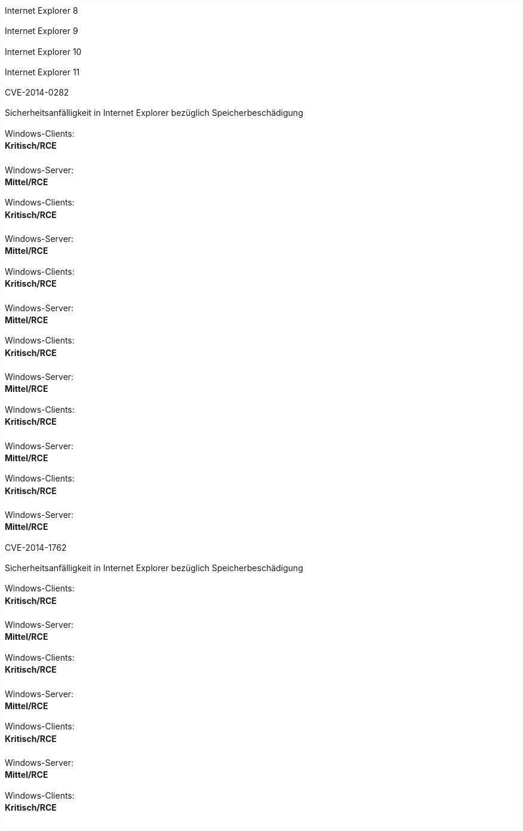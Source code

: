 <th><p>Internet Explorer 8</p></th>
<th><p>Internet Explorer 9</p></th>
<th><p>Internet Explorer 10</p></th>
<th><p>Internet Explorer 11</p></th>
</tr>
</thead>
<tbody>
<tr class="odd">
<td style="border:1px solid black;"><p>CVE-2014-0282</p></td>
<td style="border:1px solid black;"><p>Sicherheitsanfälligkeit in Internet Explorer bezüglich Speicherbeschädigung</p></td>
<td style="border:1px solid black;"><p>Windows-Clients:<br />
<strong>Kritisch/RCE<br />
</strong><br />
Windows-Server:<br />
<strong>Mittel/RCE</strong></p></td>
<td style="border:1px solid black;"><p>Windows-Clients:<br />
<strong>Kritisch/RCE<br />
</strong><br />
Windows-Server:<br />
<strong>Mittel/RCE</strong></p></td>
<td style="border:1px solid black;"><p>Windows-Clients:<br />
<strong>Kritisch/RCE<br />
</strong><br />
Windows-Server:<br />
<strong>Mittel/RCE</strong></p></td>
<td style="border:1px solid black;"><p>Windows-Clients:<br />
<strong>Kritisch/RCE<br />
</strong><br />
Windows-Server:<br />
<strong>Mittel/RCE</strong></p></td>
<td style="border:1px solid black;"><p>Windows-Clients:<br />
<strong>Kritisch/RCE<br />
</strong><br />
Windows-Server:<br />
<strong>Mittel/RCE</strong></p></td>
<td style="border:1px solid black;"><p>Windows-Clients:<br />
<strong>Kritisch/RCE<br />
</strong><br />
Windows-Server:<br />
<strong>Mittel/RCE</strong></p></td>
</tr>
<tr class="even">
<td style="border:1px solid black;"><p>CVE-2014-1762</p></td>
<td style="border:1px solid black;"><p>Sicherheitsanfälligkeit in Internet Explorer bezüglich Speicherbeschädigung</p></td>
<td style="border:1px solid black;"><p>Windows-Clients:<br />
<strong>Kritisch/RCE<br />
</strong><br />
Windows-Server:<br />
<strong>Mittel/RCE</strong></p></td>
<td style="border:1px solid black;"><p>Windows-Clients:<br />
<strong>Kritisch/RCE<br />
</strong><br />
Windows-Server:<br />
<strong>Mittel/RCE</strong></p></td>
<td style="border:1px solid black;"><p>Windows-Clients:<br />
<strong>Kritisch/RCE<br />
</strong><br />
Windows-Server:<br />
<strong>Mittel/RCE</strong></p></td>
<td style="border:1px solid black;"><p>Windows-Clients:<br />
<strong>Kritisch/RCE<br />
</strong><br />